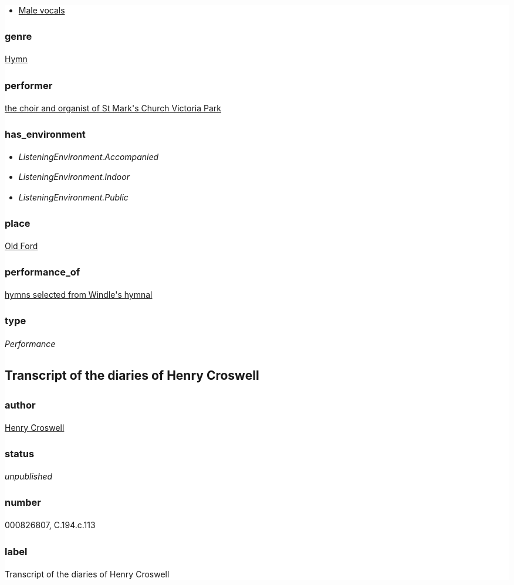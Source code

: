  - [Male vocals](#Male-vocals)

### genre


[Hymn](#Hymn)

### performer


[the choir and organist of St Mark's Church Victoria Park](#the-choir-and-organist-of-St-Mark's-Church-Victoria-Park)

### has_environment

 - *ListeningEnvironment.Accompanied*

 - *ListeningEnvironment.Indoor*

 - *ListeningEnvironment.Public*

### place


[Old Ford](#Old-Ford)

### performance_of


[hymns selected from Windle's hymnal](#hymns-selected-from-Windle's-hymnal)

### type


*Performance*

## Transcript of the diaries of Henry Croswell

### author


[Henry Croswell](#Henry-Croswell)

### status


*unpublished*

### number


000826807, C.194.c.113 

### label


Transcript of the diaries of Henry Croswell
